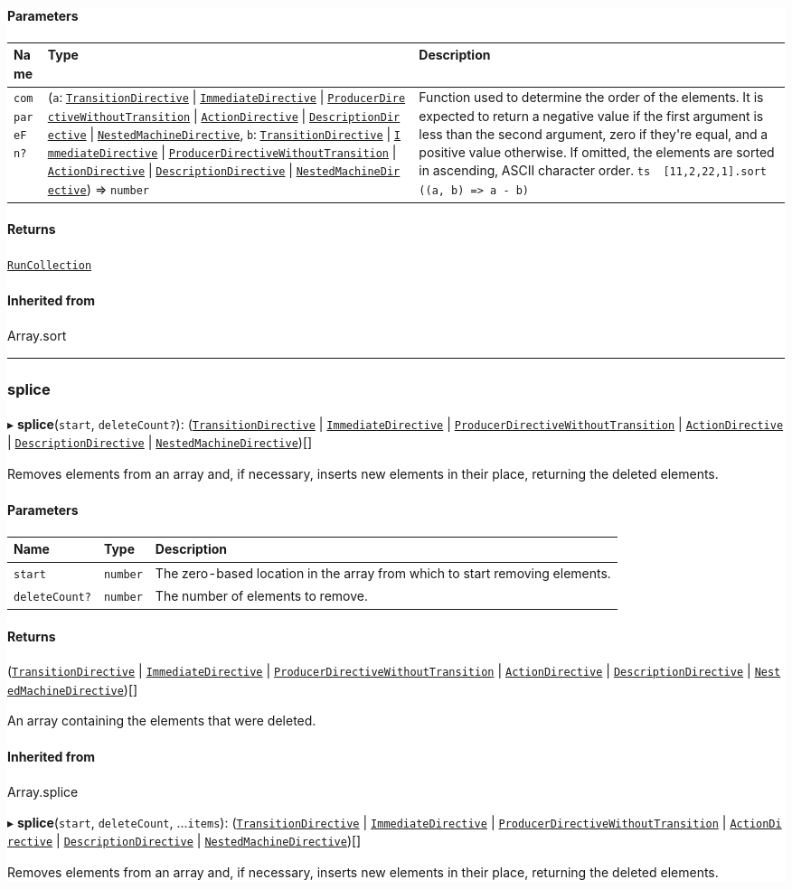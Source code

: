 #### Parameters

| Name | Type | Description |
| :------ | :------ | :------ |
| `compareFn?` | (`a`: [`TransitionDirective`](x_robot.TransitionDirective.md) \| [`ImmediateDirective`](x_robot.ImmediateDirective.md) \| [`ProducerDirectiveWithoutTransition`](x_robot.ProducerDirectiveWithoutTransition.md) \| [`ActionDirective`](x_robot.ActionDirective.md) \| [`DescriptionDirective`](x_robot.DescriptionDirective.md) \| [`NestedMachineDirective`](x_robot.NestedMachineDirective.md), `b`: [`TransitionDirective`](x_robot.TransitionDirective.md) \| [`ImmediateDirective`](x_robot.ImmediateDirective.md) \| [`ProducerDirectiveWithoutTransition`](x_robot.ProducerDirectiveWithoutTransition.md) \| [`ActionDirective`](x_robot.ActionDirective.md) \| [`DescriptionDirective`](x_robot.DescriptionDirective.md) \| [`NestedMachineDirective`](x_robot.NestedMachineDirective.md)) => `number` | Function used to determine the order of the elements. It is expected to return  a negative value if the first argument is less than the second argument, zero if they're equal, and a positive  value otherwise. If omitted, the elements are sorted in ascending, ASCII character order.  ```ts  [11,2,22,1].sort((a, b) => a - b)  ``` |

#### Returns

[`RunCollection`](x_robot.RunCollection.md)

#### Inherited from

Array.sort

___

### splice

▸ **splice**(`start`, `deleteCount?`): ([`TransitionDirective`](x_robot.TransitionDirective.md) \| [`ImmediateDirective`](x_robot.ImmediateDirective.md) \| [`ProducerDirectiveWithoutTransition`](x_robot.ProducerDirectiveWithoutTransition.md) \| [`ActionDirective`](x_robot.ActionDirective.md) \| [`DescriptionDirective`](x_robot.DescriptionDirective.md) \| [`NestedMachineDirective`](x_robot.NestedMachineDirective.md))[]

Removes elements from an array and, if necessary, inserts new elements in their place, returning the deleted elements.

#### Parameters

| Name | Type | Description |
| :------ | :------ | :------ |
| `start` | `number` | The zero-based location in the array from which to start removing elements. |
| `deleteCount?` | `number` | The number of elements to remove. |

#### Returns

([`TransitionDirective`](x_robot.TransitionDirective.md) \| [`ImmediateDirective`](x_robot.ImmediateDirective.md) \| [`ProducerDirectiveWithoutTransition`](x_robot.ProducerDirectiveWithoutTransition.md) \| [`ActionDirective`](x_robot.ActionDirective.md) \| [`DescriptionDirective`](x_robot.DescriptionDirective.md) \| [`NestedMachineDirective`](x_robot.NestedMachineDirective.md))[]

An array containing the elements that were deleted.

#### Inherited from

Array.splice

▸ **splice**(`start`, `deleteCount`, ...`items`): ([`TransitionDirective`](x_robot.TransitionDirective.md) \| [`ImmediateDirective`](x_robot.ImmediateDirective.md) \| [`ProducerDirectiveWithoutTransition`](x_robot.ProducerDirectiveWithoutTransition.md) \| [`ActionDirective`](x_robot.ActionDirective.md) \| [`DescriptionDirective`](x_robot.DescriptionDirective.md) \| [`NestedMachineDirective`](x_robot.NestedMachineDirective.md))[]

Removes elements from an array and, if necessary, inserts new elements in their place, returning the deleted elements.
